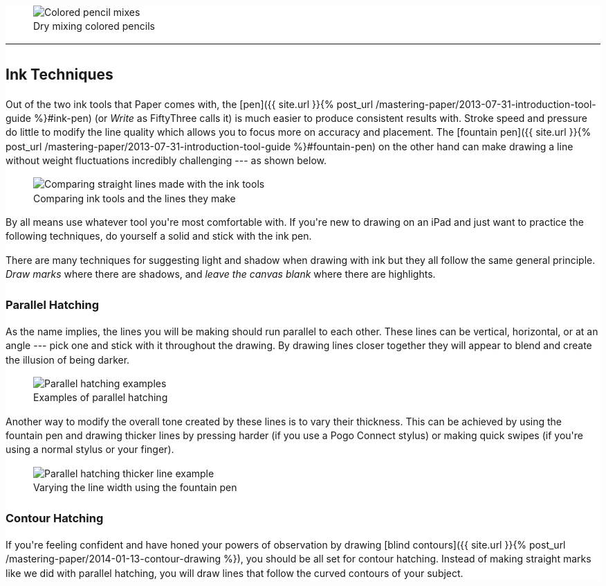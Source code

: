 <figure>
	<img src="{{ site.url }}/images/paper-53-colored-pencil-mixes.jpg" alt="Colored pencil mixes">
	<figcaption>Dry mixing colored pencils</figcaption>
</figure>

---

## Ink Techniques

Out of the two ink tools that Paper comes with, the [pen]({{ site.url }}{% post_url /mastering-paper/2013-07-31-introduction-tool-guide %}#ink-pen) (or *Write* as FiftyThree calls it) is much easier to produce consistent results with. Stroke speed and pressure do little to modify the line quality which allows you to focus more on accuracy and placement. The [fountain pen]({{ site.url }}{% post_url /mastering-paper/2013-07-31-introduction-tool-guide %}#fountain-pen) on the other hand can make drawing a line without weight fluctuations incredibly challenging --- as shown below.

<figure>
	<img src="{{ site.url }}/images/paper-53-ink-tools-comparison.jpg" alt="Comparing straight lines made with the ink tools">
	<figcaption>Comparing ink tools and the lines they make</figcaption>
</figure>

By all means use whatever tool you're most comfortable with. If you're new to drawing on an iPad and just want to practice the following techniques, do yourself a solid and stick with the ink pen.

There are many techniques for suggesting light and shadow when drawing with ink but they all follow the same general principle. *Draw marks* where there are shadows, and *leave the canvas blank* where there are highlights.

### Parallel Hatching

As the name implies, the lines you will be making should run parallel to each other. These lines can be vertical, horizontal, or at an angle --- pick one and stick with it throughout the drawing. By drawing lines closer together they will appear to blend and create the illusion of being darker.

<figure>
	<img src="{{ site.url }}/images/paper-53-parallel-ink-lines.jpg" alt="Parallel hatching examples">
	<figcaption>Examples of parallel hatching</figcaption>
</figure>

Another way to modify the overall tone created by these lines is to vary their thickness. This can be achieved by using the fountain pen and drawing thicker lines by pressing harder (if you use a Pogo Connect stylus) or making quick swipes (if you're using a normal stylus or your finger).

<figure>
	<img src="{{ site.url }}/images/paper-53-parallel-ink-lines-vary.jpg" alt="Parallel hatching thicker line example">
	<figcaption>Varying the line width using the fountain pen</figcaption>
</figure>

### Contour Hatching

If you're feeling confident and have honed your powers of observation by drawing [blind contours]({{ site.url }}{% post_url /mastering-paper/2014-01-13-contour-drawing %}), you should be all set for contour hatching. Instead of making straight marks like we did with parallel hatching, you will draw lines that follow the curved contours of your subject.
